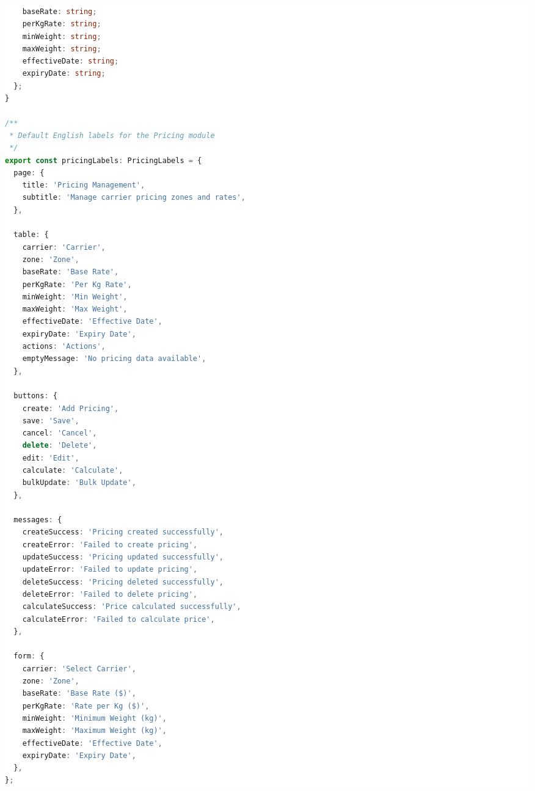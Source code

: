 ```typescript
    baseRate: string;
    perKgRate: string;
    minWeight: string;
    maxWeight: string;
    effectiveDate: string;
    expiryDate: string;
  };
}

/**
 * Default English labels for the Pricing module
 */
export const pricingLabels: PricingLabels = {
  page: {
    title: 'Pricing Management',
    subtitle: 'Manage carrier pricing zones and rates',
  },
  
  table: {
    carrier: 'Carrier',
    zone: 'Zone',
    baseRate: 'Base Rate',
    perKgRate: 'Per Kg Rate',
    minWeight: 'Min Weight',
    maxWeight: 'Max Weight',
    effectiveDate: 'Effective Date',
    expiryDate: 'Expiry Date',
    actions: 'Actions',
    emptyMessage: 'No pricing data available',
  },
  
  buttons: {
    create: 'Add Pricing',
    save: 'Save',
    cancel: 'Cancel',
    delete: 'Delete',
    edit: 'Edit',
    calculate: 'Calculate',
    bulkUpdate: 'Bulk Update',
  },
  
  messages: {
    createSuccess: 'Pricing created successfully',
    createError: 'Failed to create pricing',
    updateSuccess: 'Pricing updated successfully',
    updateError: 'Failed to update pricing',
    deleteSuccess: 'Pricing deleted successfully',
    deleteError: 'Failed to delete pricing',
    calculateSuccess: 'Price calculated successfully',
    calculateError: 'Failed to calculate price',
  },
  
  form: {
    carrier: 'Select Carrier',
    zone: 'Zone',
    baseRate: 'Base Rate ($)',
    perKgRate: 'Rate per Kg ($)',
    minWeight: 'Minimum Weight (kg)',
    maxWeight: 'Maximum Weight (kg)',
    effectiveDate: 'Effective Date',
    expiryDate: 'Expiry Date',
  },
};
```